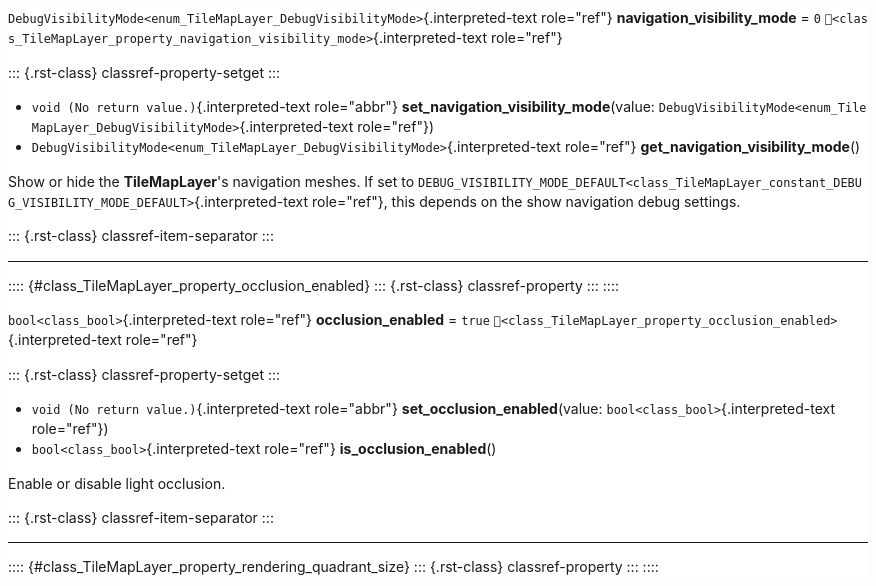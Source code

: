 `DebugVisibilityMode<enum_TileMapLayer_DebugVisibilityMode>`{.interpreted-text
role="ref"} **navigation_visibility_mode** = `0`
`🔗<class_TileMapLayer_property_navigation_visibility_mode>`{.interpreted-text
role="ref"}

::: {.rst-class}
classref-property-setget
:::

- `void (No return value.)`{.interpreted-text role="abbr"}
  **set_navigation_visibility_mode**(value:
  `DebugVisibilityMode<enum_TileMapLayer_DebugVisibilityMode>`{.interpreted-text
  role="ref"})
- `DebugVisibilityMode<enum_TileMapLayer_DebugVisibilityMode>`{.interpreted-text
  role="ref"} **get_navigation_visibility_mode**()

Show or hide the **TileMapLayer**\'s navigation meshes. If set to
`DEBUG_VISIBILITY_MODE_DEFAULT<class_TileMapLayer_constant_DEBUG_VISIBILITY_MODE_DEFAULT>`{.interpreted-text
role="ref"}, this depends on the show navigation debug settings.

::: {.rst-class}
classref-item-separator
:::

------------------------------------------------------------------------

:::: {#class_TileMapLayer_property_occlusion_enabled}
::: {.rst-class}
classref-property
:::
::::

`bool<class_bool>`{.interpreted-text role="ref"} **occlusion_enabled** =
`true`
`🔗<class_TileMapLayer_property_occlusion_enabled>`{.interpreted-text
role="ref"}

::: {.rst-class}
classref-property-setget
:::

- `void (No return value.)`{.interpreted-text role="abbr"}
  **set_occlusion_enabled**(value: `bool<class_bool>`{.interpreted-text
  role="ref"})
- `bool<class_bool>`{.interpreted-text role="ref"}
  **is_occlusion_enabled**()

Enable or disable light occlusion.

::: {.rst-class}
classref-item-separator
:::

------------------------------------------------------------------------

:::: {#class_TileMapLayer_property_rendering_quadrant_size}
::: {.rst-class}
classref-property
:::
::::
